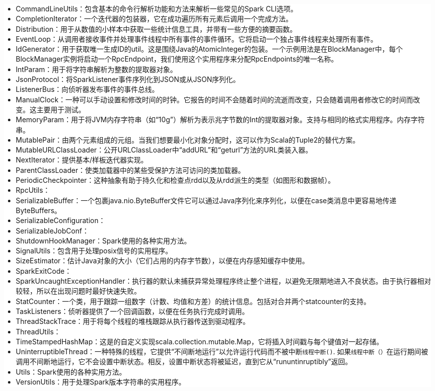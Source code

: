 * CommandLineUtils：包含基本的命令行解析功能和方法来解析一些常见的Spark CLI选项。
* CompletionIterator：一个迭代器的包装器，它在成功遍历所有元素后调用一个完成方法。
* Distribution：用于从数值的小样本中获取一些统计信息工具，并带有一些方便的摘要函数。
* EventLoop：从调用者接收事件并处理事件线程中所有事件的事件循环。它将启动一个独占事件线程来处理所有事件。
* IdGenerator：用于获取唯一生成ID的util。这是围绕Java的AtomicInteger的包装。一个示例用法是在BlockManager中，每个BlockManager实例将启动一个RpcEndpoint，我们使用这个实用程序来分配RpcEndpoints的唯一名称。
* IntParam：用于将字符串解析为整数的提取器对象。
* JsonProtocol：将SparkListener事件序列化到JSON或从JSON序列化。
* ListenerBus：向侦听器发布事件的事件总线。
* ManualClock：一种可以手动设置和修改时间的时钟。它报告的时间不会随着时间的流逝而改变，只会随着调用者修改它的时间而改变。这主要用于测试。
* MemoryParam：用于将JVM内存字符串（如“10g”）解析为表示兆字节数的Int的提取器对象。支持与相同的格式实用程序。内存字符串。
* MutablePair：由两个元素组成的元组。当我们想要最小化对象分配时，这可以作为Scala的Tuple2的替代方案。
* MutableURLClassLoader：公开URLClassLoader中“addURL”和“geturl”方法的URL类装入器。
* NextIterator：提供基本/样板迭代器实现。
* ParentClassLoader：使类加载器中的某些受保护方法可访问的类加载器。
* PeriodicCheckpointer：这种抽象有助于持久化和检查点rdd以及从rdd派生的类型（如图形和数据帧）。
* RpcUtils：
* SerializableBuffer：一个包裹java.nio.ByteBuffer文件它可以通过Java序列化来序列化，以便在case类消息中更容易地传递ByteBuffers。
* SerializableConfiguration：
* SerializableJobConf：
* ShutdownHookManager：Spark使用的各种实用方法。
* SignalUtils：包含用于处理posix信号的实用程序。
* SizeEstimator：估计Java对象的大小（它们占用的内存字节数），以便在内存感知缓存中使用。
* SparkExitCode：
* SparkUncaughtExceptionHandler：执行器的默认未捕获异常处理程序终止整个进程，以避免无限期地进入不良状态。由于执行器相对较轻，所以在出现问题时最好快速失败。
* StatCounter：一个类，用于跟踪一组数字（计数、均值和方差）的统计信息。包括对合并两个statcounter的支持。
* TaskListeners：侦听器提供了一个回调函数，以便在任务执行完成时调用。
* ThreadStackTrace：用于将每个线程的堆栈跟踪从执行器传送到驱动程序。
* ThreadUtils：
* TimeStampedHashMap：这是的自定义实现scala.collection.mutable.Map，它将插入时间戳与每个键值对一起存储。
* UninterruptibleThread：一种特殊的线程，它提供“不间断地运行”以允许运行代码而不被中断`线程中断()`. 如果`线程中断（）`在运行期间被调用不间断地运行，它不会设置中断状态。相反，设置中断状态将被延迟，直到它从“rununtinruptibly”返回。
* Utils：Spark使用的各种实用方法。
* VersionUtils：用于处理Spark版本字符串的实用程序。
